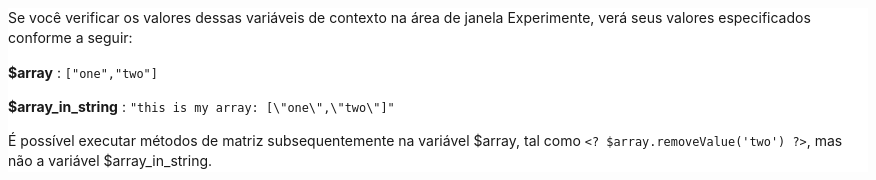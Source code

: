 Se você verificar os valores dessas variáveis de contexto na área de janela Experimente, verá seus valores especificados conforme a seguir:

**$array** : `["one","two"]`

**$array_in_string** : `"this is my array: [\"one\",\"two\"]"`

É possível executar métodos de matriz subsequentemente na variável $array, tal como `<? $array.removeValue('two') ?>`, mas não a variável $array_in_string.
